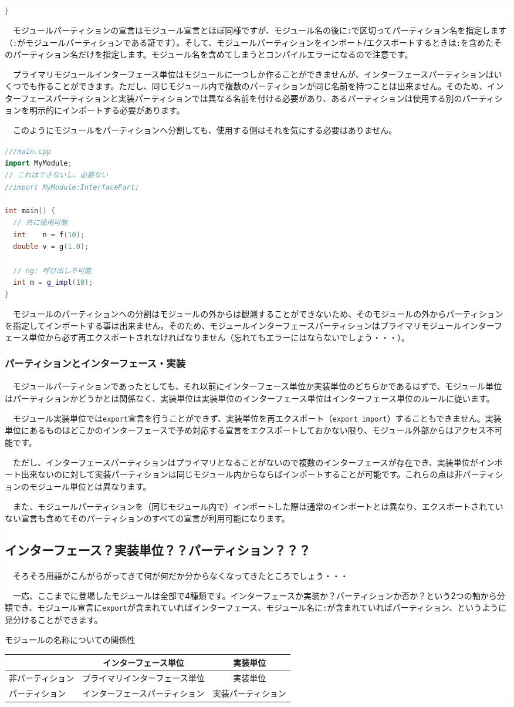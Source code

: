 ```cpp
}
```

　モジュールパーティションの宣言はモジュール宣言とほぼ同様ですが、モジュール名の後に`:`で区切ってパーティション名を指定します（`:`がモジュールパーティションである証です）。そして、モジュールパーティションをインポート/エクスポートするときは`:`を含めたそのパーティション名だけを指定します。モジュール名を含めてしまうとコンパイルエラーになるので注意です。

　プライマリモジュールインターフェース単位はモジュールに一つしか作ることができませんが、インターフェースパーティションはいくつでも作ることができます。ただし、同じモジュール内で複数のパーティションが同じ名前を持つことは出来ません。そのため、インターフェースパーティションと実装パーティションでは異なる名前を付ける必要があり、あるパーティションは使用する別のパーティションを明示的にインポートする必要があります。

　このようにモジュールをパーティションへ分割しても、使用する側はそれを気にする必要はありません。

```cpp
///main.cpp
import MyModule;
// これはできないし、必要ない
//import MyModule:InterfacePart;

int main() {
  // 共に使用可能
  int    n = f(10);
  double v = g(1.0);

  // ng! 呼び出し不可能
  int m = g_impl(10);
}
```

　モジュールのパーティションへの分割はモジュールの外からは観測することができないため、そのモジュールの外からパーティションを指定してインポートする事は出来ません。そのため、モジュールインターフェースパーティションはプライマリモジュールインターフェース単位から必ず再エクスポートされなければなりません（忘れてもエラーにはならないでしょう・・・）。

### パーティションとインターフェース・実装

　モジュールパーティションであったとしても、それ以前にインターフェース単位か実装単位のどちらかであるはずで、モジュール単位はパーティションかどうかとは関係なく、実装単位は実装単位のインターフェース単位はインターフェース単位のルールに従います。

　モジュール実装単位では`export`宣言を行うことができず、実装単位を再エクスポート（`export import`）することもできません。実装単位にあるものはどこかのインターフェースで予め対応する宣言をエクスポートしておかない限り、モジュール外部からはアクセス不可能です。

　ただし、インターフェースパーティションはプライマリとなることがないので複数のインターフェースが存在でき、実装単位がインポート出来ないのに対して実装パーティションは同じモジュール内からならばインポートすることが可能です。これらの点は非パーティションのモジュール単位とは異なります。

　また、モジュールパーティションを（同じモジュール内で）インポートした際は通常のインポートとは異なり、エクスポートされていない宣言も含めてそのパーティションのすべての宣言が利用可能になります。


## インターフェース？実装単位？？パーティション？？？

　そろそろ用語がこんがらがってきて何が何だか分からなくなってきたところでしょう・・・

　一応、ここまでに登場したモジュールは全部で4種類です。インターフェースか実装か？パーティションか否か？という2つの軸から分類でき、モジュール宣言に`export`が含まれていればインターフェース、モジュール名に`:`が含まれていればパーティション、というように見分けることができます。

モジュールの名称についての関係性

||インターフェース単位|実装単位|
|:---|:---:|:---:|
|非パーティション|プライマリインターフェース単位|実装単位|
|パーティション|インターフェースパーティション|実装パーティション|
